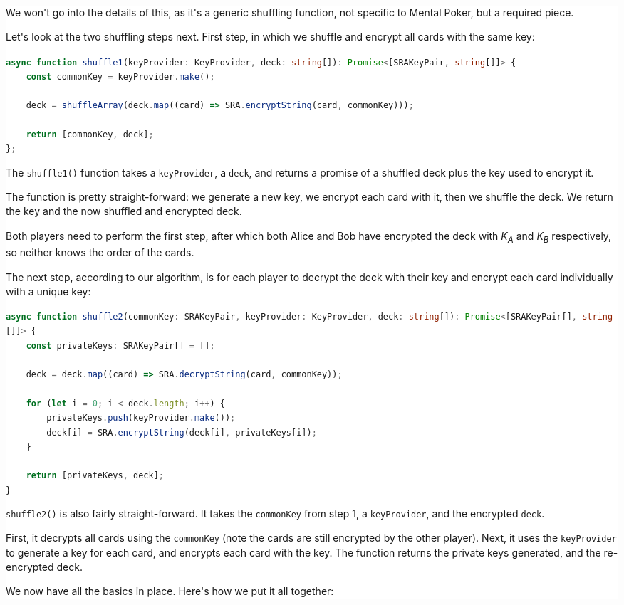 We won't go into the details of this, as it's a generic shuffling function, not
specific to Mental Poker, but a required piece.

Let's look at the two shuffling steps next. First step, in which we shuffle
and encrypt all cards with the same key:

```typescript
async function shuffle1(keyProvider: KeyProvider, deck: string[]): Promise<[SRAKeyPair, string[]]> {
    const commonKey = keyProvider.make();

    deck = shuffleArray(deck.map((card) => SRA.encryptString(card, commonKey)));

    return [commonKey, deck];
};
```

The `shuffle1()` function takes a `keyProvider`, a `deck`, and returns a
promise of a shuffled deck plus the key used to encrypt it.

The function is pretty straight-forward: we generate a new key, we encrypt
each card with it, then we shuffle the deck. We return the key and the now
shuffled and encrypted deck.

Both players need to perform the first step, after which both Alice and Bob
have encrypted the deck with $K_A$ and $K_B$ respectively, so neither
knows the order of the cards.

The next step, according to our algorithm, is for each player to decrypt the
deck with their key and encrypt each card individually with a unique key:

```typescript
async function shuffle2(commonKey: SRAKeyPair, keyProvider: KeyProvider, deck: string[]): Promise<[SRAKeyPair[], string[]]> {
    const privateKeys: SRAKeyPair[] = [];

    deck = deck.map((card) => SRA.decryptString(card, commonKey));

    for (let i = 0; i < deck.length; i++) {
        privateKeys.push(keyProvider.make());
        deck[i] = SRA.encryptString(deck[i], privateKeys[i]);
    }

    return [privateKeys, deck];
}
```

`shuffle2()` is also fairly straight-forward. It takes the `commonKey` from
step 1, a `keyProvider`, and the encrypted `deck`.

First, it decrypts all cards using the `commonKey` (note the cards are still
encrypted by the other player). Next, it uses the `keyProvider` to generate
a key for each card, and encrypts each card with the key. The function returns
the private keys generated, and the re-encrypted deck.

We now have all the basics in place. Here's how we put it all together:
